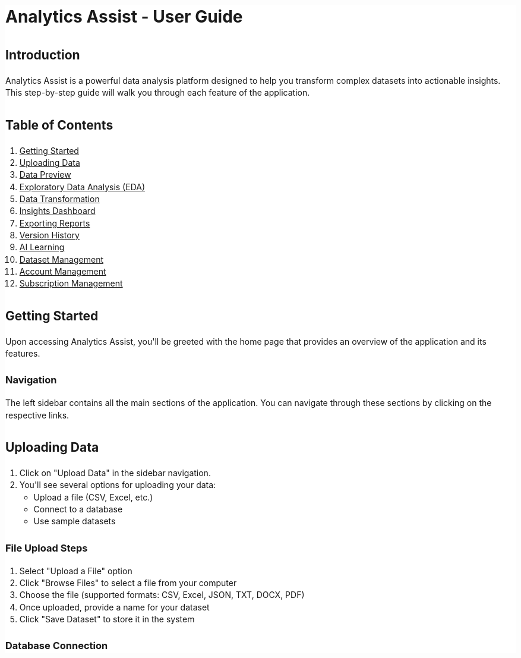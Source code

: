 # Analytics Assist - User Guide

## Introduction

Analytics Assist is a powerful data analysis platform designed to help you transform complex datasets into actionable insights. This step-by-step guide will walk you through each feature of the application.

## Table of Contents

1. [Getting Started](#getting-started)
2. [Uploading Data](#uploading-data)
3. [Data Preview](#data-preview)
4. [Exploratory Data Analysis (EDA)](#exploratory-data-analysis)
5. [Data Transformation](#data-transformation)
6. [Insights Dashboard](#insights-dashboard)
7. [Exporting Reports](#exporting-reports)
8. [Version History](#version-history)
9. [AI Learning](#ai-learning)
10. [Dataset Management](#dataset-management)
11. [Account Management](#account-management)
12. [Subscription Management](#subscription-management)

## Getting Started

Upon accessing Analytics Assist, you'll be greeted with the home page that provides an overview of the application and its features.

### Navigation

The left sidebar contains all the main sections of the application. You can navigate through these sections by clicking on the respective links.

## Uploading Data

1. Click on "Upload Data" in the sidebar navigation.
2. You'll see several options for uploading your data:
   - Upload a file (CSV, Excel, etc.)
   - Connect to a database
   - Use sample datasets

### File Upload Steps

1. Select "Upload a File" option
2. Click "Browse Files" to select a file from your computer
3. Choose the file (supported formats: CSV, Excel, JSON, TXT, DOCX, PDF)
4. Once uploaded, provide a name for your dataset
5. Click "Save Dataset" to store it in the system

### Database Connection
